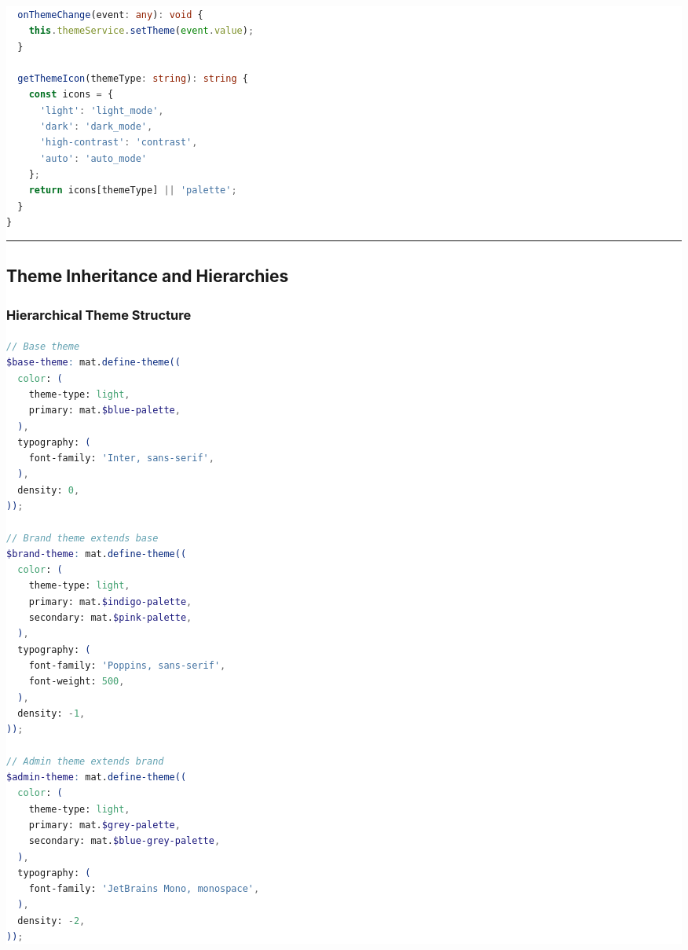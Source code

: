 ```typescript
  onThemeChange(event: any): void {
    this.themeService.setTheme(event.value);
  }

  getThemeIcon(themeType: string): string {
    const icons = {
      'light': 'light_mode',
      'dark': 'dark_mode',
      'high-contrast': 'contrast',
      'auto': 'auto_mode'
    };
    return icons[themeType] || 'palette';
  }
}
```

---

## Theme Inheritance and Hierarchies

### Hierarchical Theme Structure

```scss
// Base theme
$base-theme: mat.define-theme((
  color: (
    theme-type: light,
    primary: mat.$blue-palette,
  ),
  typography: (
    font-family: 'Inter, sans-serif',
  ),
  density: 0,
));

// Brand theme extends base
$brand-theme: mat.define-theme((
  color: (
    theme-type: light,
    primary: mat.$indigo-palette,
    secondary: mat.$pink-palette,
  ),
  typography: (
    font-family: 'Poppins, sans-serif',
    font-weight: 500,
  ),
  density: -1,
));

// Admin theme extends brand
$admin-theme: mat.define-theme((
  color: (
    theme-type: light,
    primary: mat.$grey-palette,
    secondary: mat.$blue-grey-palette,
  ),
  typography: (
    font-family: 'JetBrains Mono, monospace',
  ),
  density: -2,
));
```

